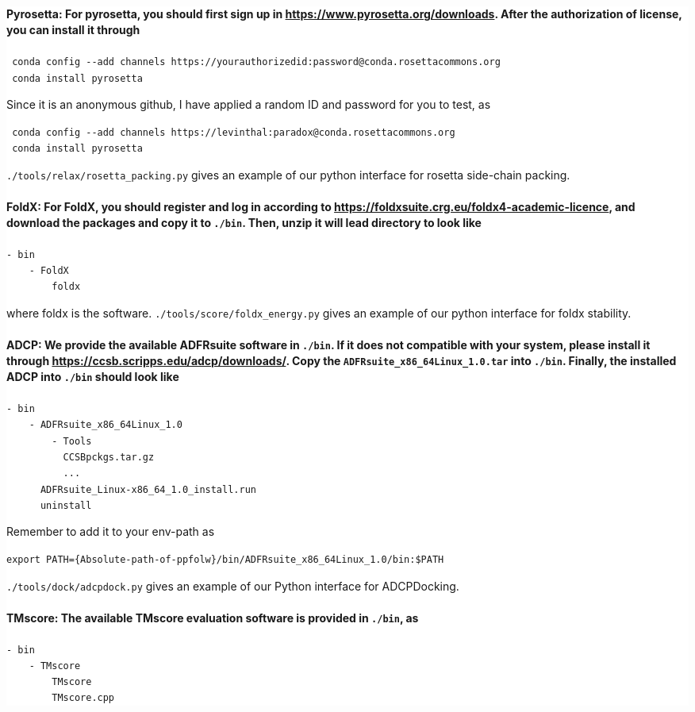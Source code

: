 #### Pyrosetta: For pyrosetta, you should first sign up in https://www.pyrosetta.org/downloads. After the authorization of license, you can install it through
```
 conda config --add channels https://yourauthorizedid:password@conda.rosettacommons.org 
 conda install pyrosetta   
```

Since it is an anonymous github, I have applied a random ID and password for you to test, as 

```
 conda config --add channels https://levinthal:paradox@conda.rosettacommons.org 
 conda install pyrosetta   
```
`./tools/relax/rosetta_packing.py` gives an example of our python interface for rosetta side-chain packing.

#### FoldX: For FoldX, you should register and log in according to https://foldxsuite.crg.eu/foldx4-academic-licence, and download the packages and copy it to `./bin`. Then, unzip it will lead directory to look like 

```
- bin
    - FoldX
        foldx
```
where foldx is the software. `./tools/score/foldx_energy.py` gives an example of our python interface for foldx stability.

#### ADCP: We provide the available ADFRsuite software in `./bin`. If it does not compatible with your system, please install it through https://ccsb.scripps.edu/adcp/downloads/. Copy the `ADFRsuite_x86_64Linux_1.0.tar` into `./bin`. Finally, the installed ADCP into `./bin` should look like
```
- bin
    - ADFRsuite_x86_64Linux_1.0
        - Tools
          CCSBpckgs.tar.gz
          ...
      ADFRsuite_Linux-x86_64_1.0_install.run
      uninstall
```
Remember to add it to your env-path as 
```
export PATH={Absolute-path-of-ppfolw}/bin/ADFRsuite_x86_64Linux_1.0/bin:$PATH
```
`./tools/dock/adcpdock.py` gives an example of our Python interface for ADCPDocking.

#### TMscore: The available TMscore evaluation software is provided in `./bin`, as 
```
- bin
    - TMscore
        TMscore 
        TMscore.cpp
```
